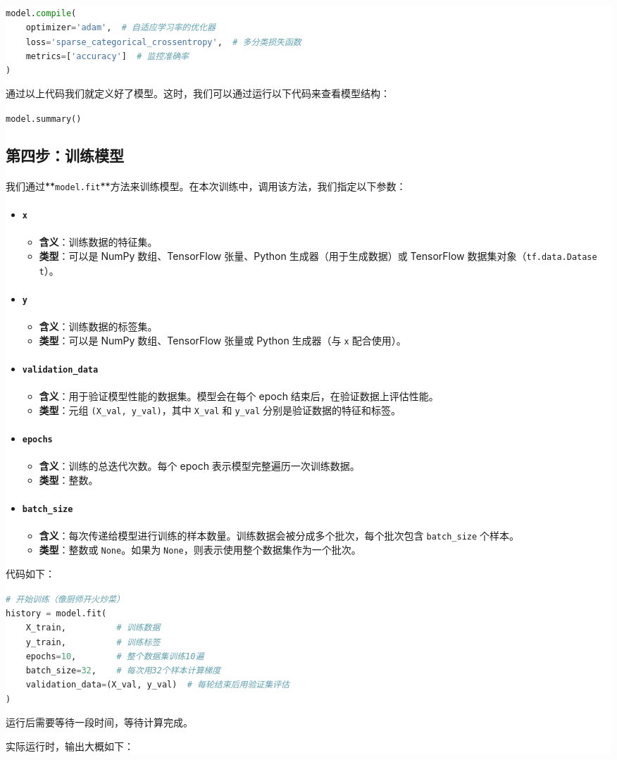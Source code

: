 ```python
model.compile(
    optimizer='adam',  # 自适应学习率的优化器
    loss='sparse_categorical_crossentropy',  # 多分类损失函数
    metrics=['accuracy']  # 监控准确率
)
```

通过以上代码我们就定义好了模型。这时，我们可以通过运行以下代码来查看模型结构：

```python
model.summary() 
```

## 第四步：训练模型

我们通过**`model.fit`**方法来训练模型。在本次训练中，调用该方法，我们指定以下参数：

- #### **`x`**

  - **含义**：训练数据的特征集。
  - **类型**：可以是 NumPy 数组、TensorFlow 张量、Python 生成器（用于生成数据）或 TensorFlow 数据集对象（`tf.data.Dataset`）。

- #### **`y`**

  - **含义**：训练数据的标签集。
  - **类型**：可以是 NumPy 数组、TensorFlow 张量或 Python 生成器（与 `x` 配合使用）。

- #### **`validation_data`**

  - **含义**：用于验证模型性能的数据集。模型会在每个 epoch 结束后，在验证数据上评估性能。
  - **类型**：元组 `(X_val, y_val)`，其中 `X_val` 和 `y_val` 分别是验证数据的特征和标签。

- #### **`epochs`**

  - **含义**：训练的总迭代次数。每个 epoch 表示模型完整遍历一次训练数据。
  - **类型**：整数。

- #### **`batch_size`**

  - **含义**：每次传递给模型进行训练的样本数量。训练数据会被分成多个批次，每个批次包含 `batch_size` 个样本。
  - **类型**：整数或 `None`。如果为 `None`，则表示使用整个数据集作为一个批次。

代码如下：

```python
# 开始训练（像厨师开火炒菜）
history = model.fit(
    X_train,          # 训练数据
    y_train,          # 训练标签
    epochs=10,        # 整个数据集训练10遍
    batch_size=32,    # 每次用32个样本计算梯度
    validation_data=(X_val, y_val)  # 每轮结束后用验证集评估
)
```

运行后需要等待一段时间，等待计算完成。

实际运行时，输出大概如下：
